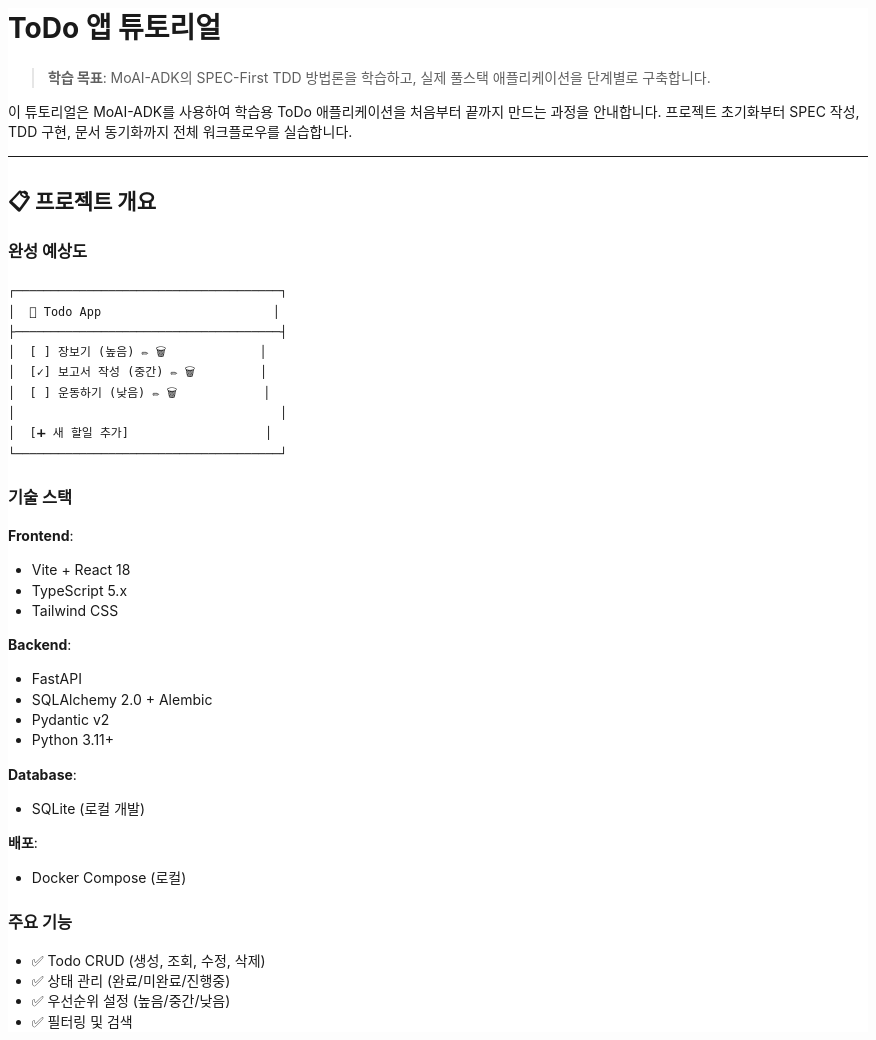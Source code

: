 # ToDo 앱 튜토리얼

> **학습 목표**: MoAI-ADK의 SPEC-First TDD 방법론을 학습하고, 실제 풀스택 애플리케이션을 단계별로 구축합니다.

이 튜토리얼은 MoAI-ADK를 사용하여 학습용 ToDo 애플리케이션을 처음부터 끝까지 만드는 과정을 안내합니다. 프로젝트 초기화부터 SPEC 작성, TDD 구현, 문서 동기화까지 전체 워크플로우를 실습합니다.

---

## 📋 프로젝트 개요

### 완성 예상도

```
┌─────────────────────────────────────┐
│  📝 Todo App                        │
├─────────────────────────────────────┤
│  [ ] 장보기 (높음) ✏️ 🗑️             │
│  [✓] 보고서 작성 (중간) ✏️ 🗑️         │
│  [ ] 운동하기 (낮음) ✏️ 🗑️            │
│                                     │
│  [➕ 새 할일 추가]                   │
└─────────────────────────────────────┘
```

### 기술 스택

**Frontend**:

- Vite + React 18
- TypeScript 5.x
- Tailwind CSS

**Backend**:

- FastAPI
- SQLAlchemy 2.0 + Alembic
- Pydantic v2
- Python 3.11+

**Database**:

- SQLite (로컬 개발)

**배포**:

- Docker Compose (로컬)

### 주요 기능

- ✅ Todo CRUD (생성, 조회, 수정, 삭제)
- ✅ 상태 관리 (완료/미완료/진행중)
- ✅ 우선순위 설정 (높음/중간/낮음)
- ✅ 필터링 및 검색
